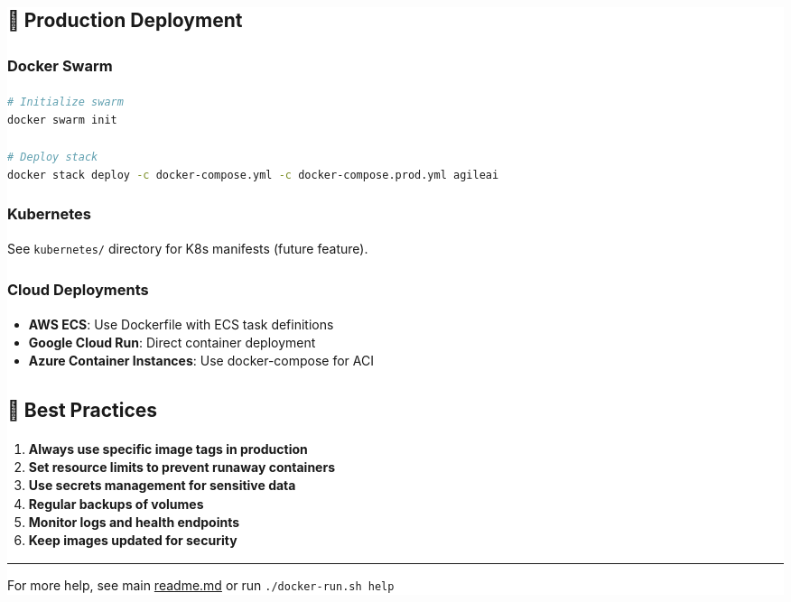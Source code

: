 ## 🚢 Production Deployment

### Docker Swarm
```bash
# Initialize swarm
docker swarm init

# Deploy stack
docker stack deploy -c docker-compose.yml -c docker-compose.prod.yml agileai
```

### Kubernetes
See `kubernetes/` directory for K8s manifests (future feature).

### Cloud Deployments
- **AWS ECS**: Use Dockerfile with ECS task definitions
- **Google Cloud Run**: Direct container deployment
- **Azure Container Instances**: Use docker-compose for ACI

## 📝 Best Practices

1. **Always use specific image tags in production**
2. **Set resource limits to prevent runaway containers**
3. **Use secrets management for sensitive data**
4. **Regular backups of volumes**
5. **Monitor logs and health endpoints**
6. **Keep images updated for security**

---

For more help, see main [readme.md](./readme.md) or run `./docker-run.sh help`